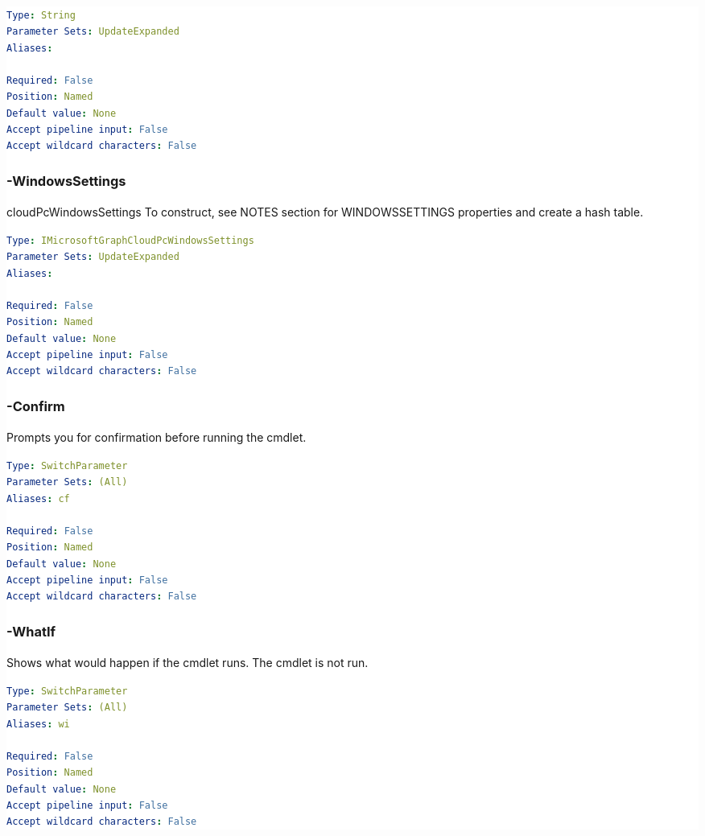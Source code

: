 ```yaml
Type: String
Parameter Sets: UpdateExpanded
Aliases:

Required: False
Position: Named
Default value: None
Accept pipeline input: False
Accept wildcard characters: False
```

### -WindowsSettings
cloudPcWindowsSettings
To construct, see NOTES section for WINDOWSSETTINGS properties and create a hash table.

```yaml
Type: IMicrosoftGraphCloudPcWindowsSettings
Parameter Sets: UpdateExpanded
Aliases:

Required: False
Position: Named
Default value: None
Accept pipeline input: False
Accept wildcard characters: False
```

### -Confirm
Prompts you for confirmation before running the cmdlet.

```yaml
Type: SwitchParameter
Parameter Sets: (All)
Aliases: cf

Required: False
Position: Named
Default value: None
Accept pipeline input: False
Accept wildcard characters: False
```

### -WhatIf
Shows what would happen if the cmdlet runs.
The cmdlet is not run.

```yaml
Type: SwitchParameter
Parameter Sets: (All)
Aliases: wi

Required: False
Position: Named
Default value: None
Accept pipeline input: False
Accept wildcard characters: False
```
